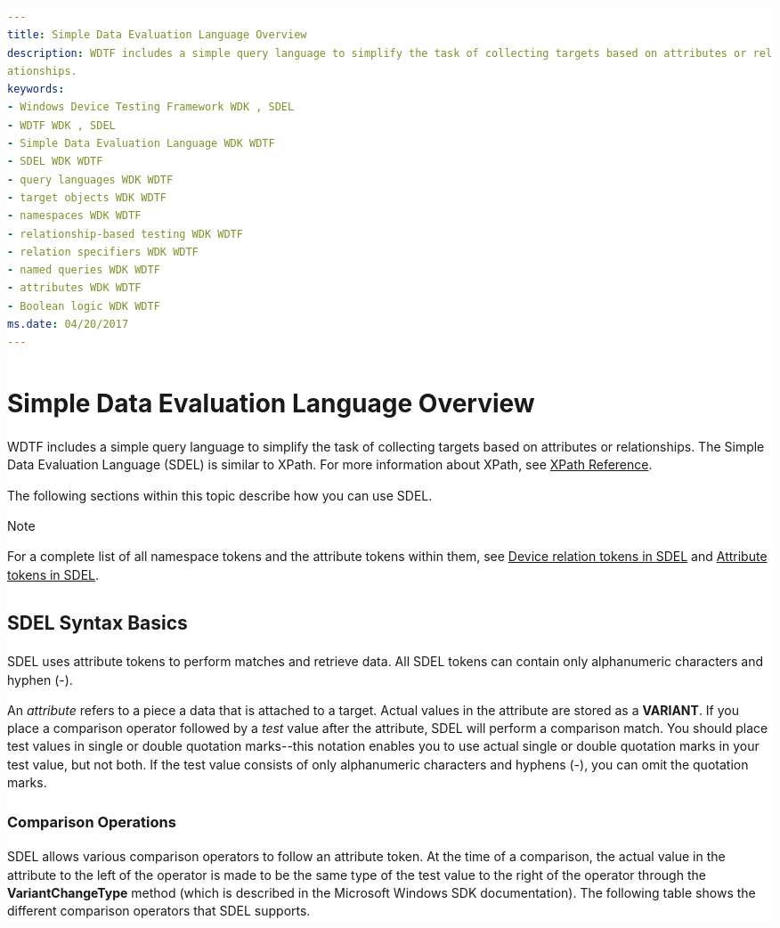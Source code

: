 ```yaml
---
title: Simple Data Evaluation Language Overview
description: WDTF includes a simple query language to simplify the task of collecting targets based on attributes or relationships.
keywords:
- Windows Device Testing Framework WDK , SDEL
- WDTF WDK , SDEL
- Simple Data Evaluation Language WDK WDTF
- SDEL WDK WDTF
- query languages WDK WDTF
- target objects WDK WDTF
- namespaces WDK WDTF
- relationship-based testing WDK WDTF
- relation specifiers WDK WDTF
- named queries WDK WDTF
- attributes WDK WDTF
- Boolean logic WDK WDTF
ms.date: 04/20/2017
---
```


# Simple Data Evaluation Language Overview

WDTF includes a simple query language to simplify the task of collecting targets based on attributes or relationships. The Simple Data Evaluation Language (SDEL) is similar to XPath. For more information about XPath, see [XPath Reference](/previous-versions/dotnet/netframework-4.0/ms256115(v=vs.100)).

The following sections within this topic describe how you can use SDEL.

>[!NOTE]
>For a complete list of all namespace tokens and the attribute tokens within them, see [Device relation tokens in SDEL](device-relation-tokens-in-sdel.md) and [Attribute tokens in SDEL](attribute-tokens-in-sdel.md).

## SDEL Syntax Basics

SDEL uses attribute tokens to perform matches and retrieve data. All SDEL tokens can contain only alphanumeric characters and hyphen (-).

An *attribute* refers to a piece a data that is attached to a target. Actual values in the attribute are stored as a **VARIANT**. If you place a comparison operator followed by a *test* value after the attribute, SDEL will perform a comparison match. You should place test values in single or double quotation marks--this notation enables you to use actual single or double quotation marks in your test value, but not both. If the test value consists of only alphanumeric characters and hyphens (-), you can omit the quotation marks.

### Comparison Operations

SDEL allows various comparison operators to follow an attribute token. At the time of a comparison, the actual value in the attribute to the left of the operator is made to be the same type of the test value to the right of the operator through the **VariantChangeType** method (which is described in the Microsoft Windows SDK documentation). The following table shows the different comparison operators that SDEL supports.
